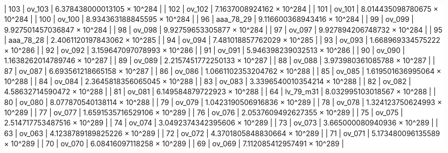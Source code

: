 | 103 | ov_103 | 6.378438000013105 × 10^284 |
| 102 | ov_102 | 7.1637008924162 × 10^284 |
| 101 | ov_101 | 8.014435098780675 × 10^284 |
| 100 | ov_100 | 8.934363188845595 × 10^284 |
| 96 | aaa_78_29 | 9.116600368943416 × 10^284 |
| 99 | ov_099 | 9.927501457036847 × 10^284 |
| 98 | ov_098 | 9.92759653305877 × 10^284 |
| 97 | ov_097 | 9.927894206748732 × 10^284 |
| 95 | aaa_78_28 | 2.4061120197843062 × 10^285 |
| 94 | ov_094 | 7.481018857762029 × 10^285 |
| 93 | ov_093 | 1.668969334575222 × 10^286 |
| 92 | ov_092 | 3.159647097078993 × 10^286 |
| 91 | ov_091 | 5.946398239032513 × 10^286 |
| 90 | ov_090 | 1.1638262014789746 × 10^287 |
| 89 | ov_089 | 2.2157451772250133 × 10^287 |
| 88 | ov_088 | 3.973980361085788 × 10^287 |
| 87 | ov_087 | 6.693561218665158 × 10^287 |
| 86 | ov_086 | 1.0661102353204762 × 10^288 |
| 85 | ov_085 | 1.619501636995064 × 10^288 |
| 84 | ov_084 | 2.3645818356065045 × 10^288 |
| 83 | ov_083 | 3.3396540010354214 × 10^288 |
| 82 | ov_082 | 4.58632714590472 × 10^288 |
| 81 | ov_081 | 6.149584879722923 × 10^288 |
| 64 | lv_79_m31 | 8.032995103018567 × 10^288 |
| 80 | ov_080 | 8.077870540138114 × 10^288 |
| 79 | ov_079 | 1.0423190506916836 × 10^289 |
| 78 | ov_078 | 1.324123750624993 × 10^289 |
| 77 | ov_077 | 1.6591535716529106 × 10^289 |
| 76 | ov_076 | 2.0537609492627355 × 10^289 |
| 75 | ov_075 | 2.514717753487516 × 10^289 |
| 74 | ov_074 | 3.0492374342395606 × 10^289 |
| 73 | ov_073 | 3.665000080940936 × 10^289 |
| 63 | ov_063 | 4.1238789189825226 × 10^289 |
| 72 | ov_072 | 4.3701805848830664 × 10^289 |
| 71 | ov_071 | 5.173480096135589 × 10^289 |
| 70 | ov_070 | 6.08416097118258 × 10^289 |
| 69 | ov_069 | 7.112085412957491 × 10^289 |